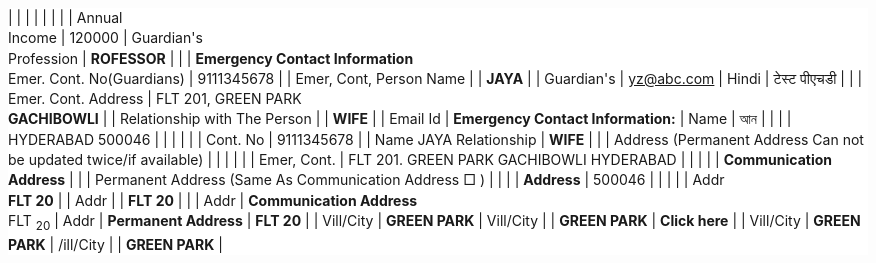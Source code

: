 |                                                                   |                                                                                        |           |                                                                                                                                        |                                    |                                                                                                                                                 |                                                     | Annual<br>Income                     | 120000                                            | Guardian's<br>Profession            | <b>ROFESSOR</b>             |                                    |
| <b>Emergency Contact Information</b><br>Emer. Cont. No(Guardians) | 9111345678                                                                             |           | Emer, Cont, Person Name                                                                                                                |                                    | <b>JAYA</b>                                                                                                                                     |                                                     | Guardian's                           | yz@abc.com                                        | Hindi                               | टेस्ट पीएचडी                |                                    |
| Emer. Cont. Address                                               | FLT 201, GREEN PARK<br><b>GACHIBOWLI</b>                                               |           | Relationship with The Person                                                                                                           |                                    | <b>WIFE</b>                                                                                                                                     |                                                     | Email Id                             | <b>Emergency Contact Information:</b>             | Name                                | আন                          |                                    |
|                                                                   | HYDERABAD 500046                                                                       |           |                                                                                                                                        |                                    |                                                                                                                                                 |                                                     | Cont. No                             | 9111345678                                        |                                     | Name JAYA Relationship      | <b>WIFE</b>                        |
|                                                                   | Address (Permanent Address Can not be updated twice/if available)                      |           |                                                                                                                                        |                                    |                                                                                                                                                 |                                                     | Emer, Cont.                          | FLT 201. GREEN PARK GACHIBOWLI HYDERABAD          |                                     |                             |                                    |
| <b>Communication Address</b>                                      |                                                                                        |           | Permanent Address (Same As Communication Address $\Box$ )                                                                              |                                    |                                                                                                                                                 |                                                     | <b>Address</b>                       | 500046                                            |                                     |                             |                                    |
| Addr<br><b>FLT 20</b>                                             |                                                                                        | Addr      |                                                                                                                                        | <b>FLT 20</b>                      |                                                                                                                                                 |                                                     | Addr                                 | <b>Communication Address</b><br>FLT <sub>20</sub> | Addr                                | <b>Permanent Address</b>    | <b>FLT 20</b>                      |
| Vill/City                                                         | <b>GREEN PARK</b>                                                                      | Vill/City |                                                                                                                                        | <b>GREEN PARK</b>                  | <b>Click here</b>                                                                                                                               |                                                     | Vill/City                            | <b>GREEN PARK</b>                                 | /ill/City                           |                             | <b>GREEN PARK</b>                  |